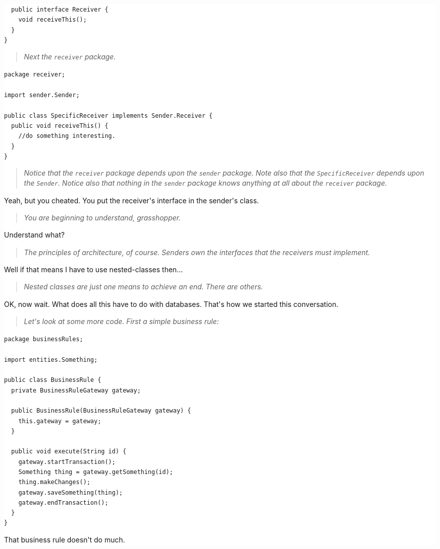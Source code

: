 	  public interface Receiver {
	    void receiveThis();
	  }
	}
	
>_Next the `receiver` package._

	package receiver;

	import sender.Sender;

	public class SpecificReceiver implements Sender.Receiver {
	  public void receiveThis() {
	    //do something interesting.
	  }
	}

>_Notice that the `receiver` package depends upon the `sender` package.  Note also that the `SpecificReceiver` depends upon the `Sender`.  Notice also that nothing in the `sender` package knows anything at all about the `receiver` package._

Yeah, but you cheated.  You put the receiver's interface in the sender's class.

>_You are beginning to understand, grasshopper._

Understand what?

>_The principles of architecture, of course.  Senders own the interfaces that the receivers must implement._

Well if that means I have to use nested-classes then...

>_Nested classes are just one means to achieve an end.  There are others._

OK, now wait.  What does all this have to do with databases.  That's how we started this conversation.  

>_Let's look at some more code.  First a simple business rule:_

	package businessRules;

	import entities.Something;

	public class BusinessRule {
	  private BusinessRuleGateway gateway;

	  public BusinessRule(BusinessRuleGateway gateway) {
	    this.gateway = gateway;
	  }

	  public void execute(String id) {
	    gateway.startTransaction();
	    Something thing = gateway.getSomething(id);
	    thing.makeChanges();
	    gateway.saveSomething(thing);
	    gateway.endTransaction();
	  }
	}
	
That business rule doesn't do much.  
